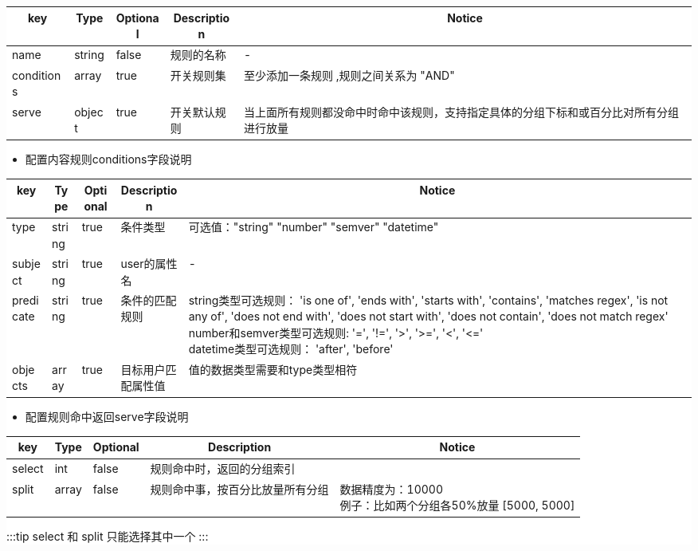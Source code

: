 | **key**       | **Type**      | **Optional** | **Description** | Notice                  |
|--------------------|---------------|--------------|-----------------|-------------------------|
| name               | string        | false        | 规则的名称           | -                       |
| conditions                | array         | true         | 开关规则集           | 至少添加一条规则 ,规则之间关系为 "AND" |
| serve               | object | true | 开关默认规则          | 当上面所有规则都没命中时命中该规则，支持指定具体的分组下标和或百分比对所有分组进行放量 |

- 配置内容规则conditions字段说明

| **key**       | **Type** | **Optional** | **Description** | Notice                                                                                                                                                                                                                                                                                      |
|--------------------|----------|--------------|-----------------|---------------------------------------------------------------------------------------------------------------------------------------------------------------------------------------------------------------------------------------------------------------------------------------------|
| type               | string   | true        | 条件类型            | 可选值："string" "number" "semver" "datetime"                                                                                                                                                                                                                                                   |
| subject                | string   | true         | user的属性名        | -                                                                                                                                                                                                                                                                                           |
| predicate               | string   | true | 条件的匹配规则         | string类型可选规则： 'is one of', 'ends with', 'starts with', 'contains', 'matches regex', 'is not any of', 'does not end with', 'does not start with', 'does not contain', 'does not match regex' <br/> number和semver类型可选规则: '=', '!=', '>', '>=', '<', '<=' <br/>datetime类型可选规则： 'after', 'before' |
| objects               | array    | true | 目标用户匹配属性值          | 值的数据类型需要和type类型相符                                                                                                                                                                                                                                                                           |


- 配置规则命中返回serve字段说明

| **key**       | **Type** | **Optional** | **Description**  | Notice                                         |
|--------------------|----------|--------------|------------------|------------------------------------------------|
| select               | int      | false        | 规则命中时，返回的分组索引    |                                                |
| split                | array    | false        | 规则命中事，按百分比放量所有分组 | 数据精度为：10000 <br/> 例子：比如两个分组各50%放量 [5000, 5000] |


:::tip
select 和 split 只能选择其中一个
:::
